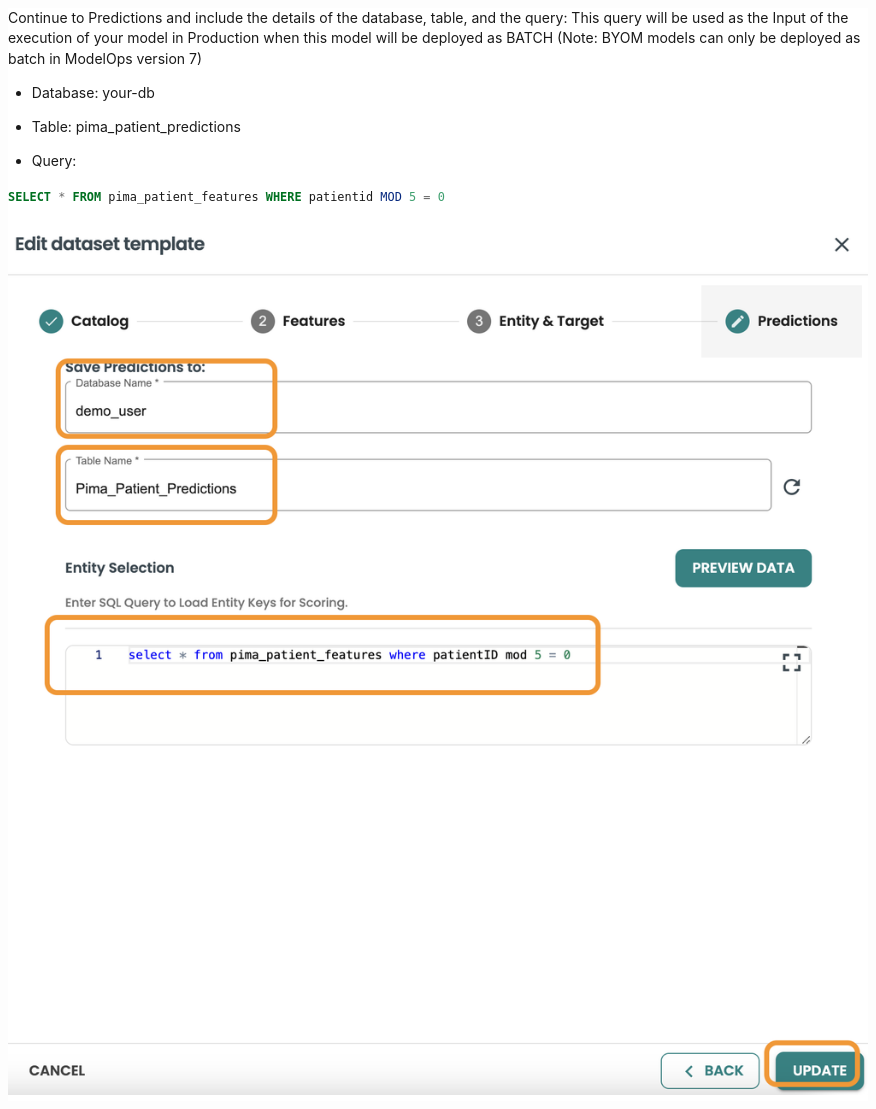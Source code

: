 
Continue to Predictions and include the details of the database, table, and the query: This query will be used as the Input of the execution of your model in Production when this model will be deployed as BATCH (Note: BYOM models can only be deployed as batch in ModelOps version 7)

* Database: your-db

* Table: pima_patient_predictions

* Query:

``` sql
SELECT * FROM pima_patient_features WHERE patientid MOD 5 = 0
```

![ModelOps dataset features](../modelops/images/dataset_template_prediction.png)
